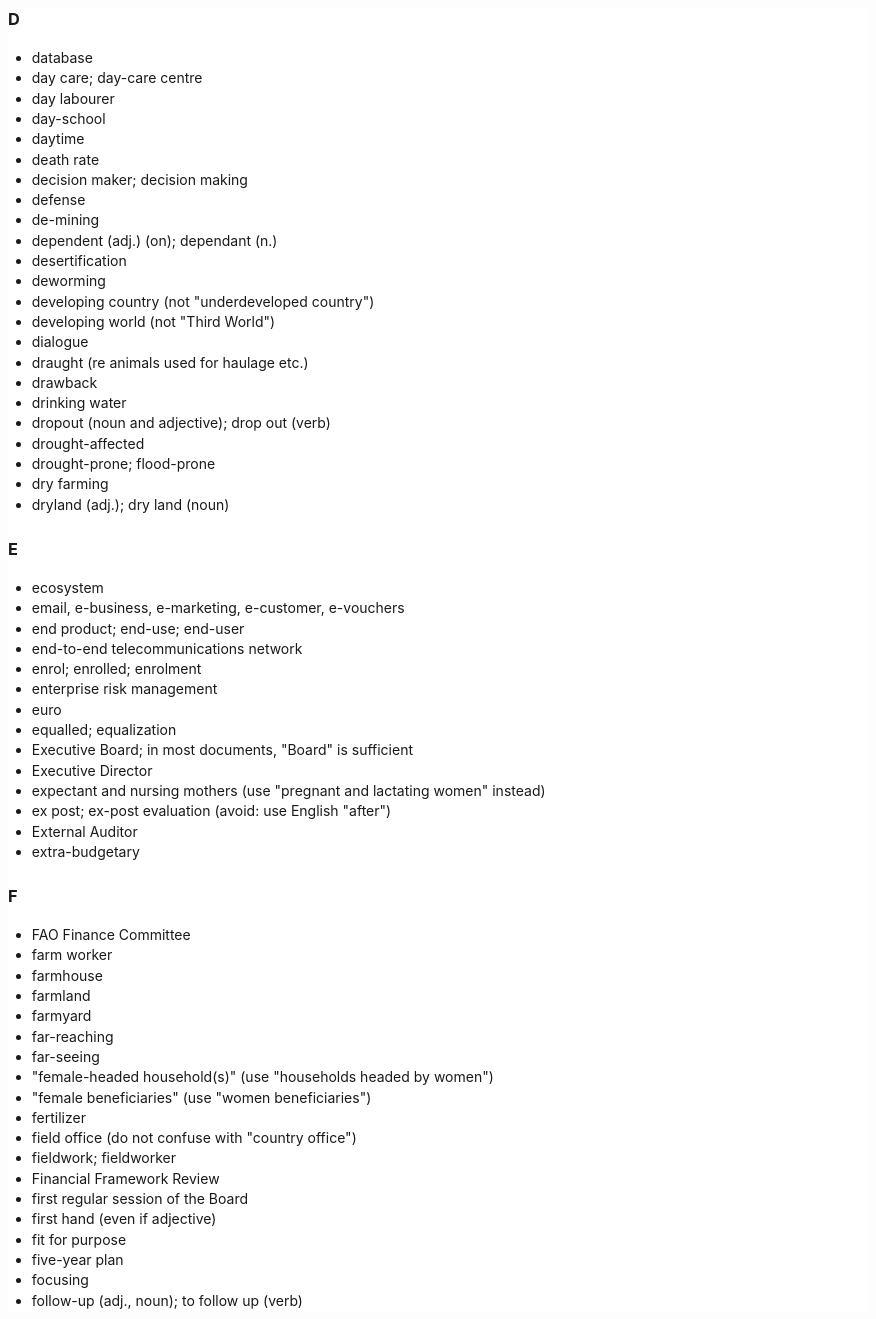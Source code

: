 ### D

* database
* day care; day-care centre
* day labourer
* day-school
* daytime
* death rate
* decision maker; decision making
* defense
* de-mining
* dependent (adj.) (on); dependant (n.)
* desertification
* deworming
* developing country (not "underdeveloped country")
* developing world (not "Third World")
* dialogue
* draught (re animals used for haulage etc.)
* drawback
* drinking water
* dropout (noun and adjective); drop out (verb)
* drought-affected
* drought-prone; flood-prone
* dry farming
* dryland (adj.); dry land (noun)

### E

* ecosystem
* email, e-business, e-marketing, e-customer, e-vouchers
* end product; end-use; end-user
* end-to-end telecommunications network
* enrol; enrolled; enrolment
* enterprise risk management
* euro
* equalled; equalization
* Executive Board; in most documents, "Board" is sufficient
* Executive Director
* expectant and nursing mothers (use "pregnant and lactating women" instead)
* ex post; ex-post evaluation (avoid: use English "after")
* External Auditor
* extra-budgetary

### F

* FAO Finance Committee
* farm worker
* farmhouse
* farmland
* farmyard
* far-reaching
* far-seeing
* "female-headed household(s)" (use "households headed by women")
* "female beneficiaries" (use "women beneficiaries")
* fertilizer
* field office (do not confuse with "country office")
* fieldwork; fieldworker
* Financial Framework Review
* first regular session of the Board
* first hand (even if adjective)
* fit for purpose
* five-year plan
* focusing
* follow-up (adj., noun); to follow up (verb)